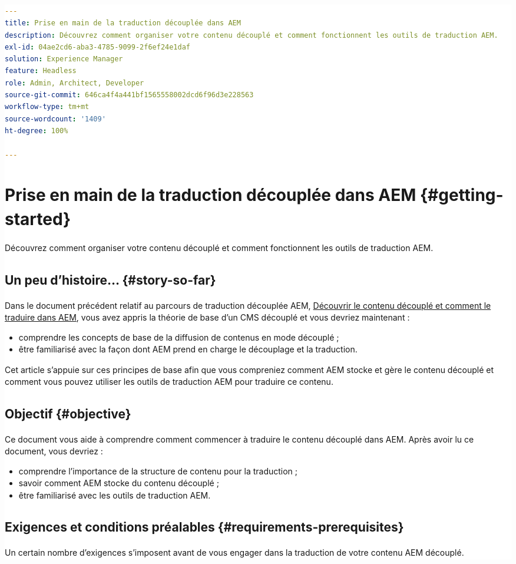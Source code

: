 ```yaml
---
title: Prise en main de la traduction découplée dans AEM
description: Découvrez comment organiser votre contenu découplé et comment fonctionnent les outils de traduction AEM.
exl-id: 04ae2cd6-aba3-4785-9099-2f6ef24e1daf
solution: Experience Manager
feature: Headless
role: Admin, Architect, Developer
source-git-commit: 646ca4f4a441bf1565558002dcd6f96d3e228563
workflow-type: tm+mt
source-wordcount: '1409'
ht-degree: 100%

---
```


# Prise en main de la traduction découplée dans AEM {#getting-started}

Découvrez comment organiser votre contenu découplé et comment fonctionnent les outils de traduction AEM.

## Un peu d’histoire… {#story-so-far}

Dans le document précédent relatif au parcours de traduction découplée AEM, [Découvrir le contenu découplé et comment le traduire dans AEM](learn-about.md), vous avez appris la théorie de base d’un CMS découplé et vous devriez maintenant :

* comprendre les concepts de base de la diffusion de contenus en mode découplé ;
* être familiarisé avec la façon dont AEM prend en charge le découplage et la traduction.

Cet article s’appuie sur ces principes de base afin que vous compreniez comment AEM stocke et gère le contenu découplé et comment vous pouvez utiliser les outils de traduction AEM pour traduire ce contenu.

## Objectif {#objective}

Ce document vous aide à comprendre comment commencer à traduire le contenu découplé dans AEM. Après avoir lu ce document, vous devriez :

* comprendre l’importance de la structure de contenu pour la traduction ;
* savoir comment AEM stocke du contenu découplé ;
* être familiarisé avec les outils de traduction AEM.

## Exigences et conditions préalables {#requirements-prerequisites}

Un certain nombre d’exigences s’imposent avant de vous engager dans la traduction de votre contenu AEM découplé.
